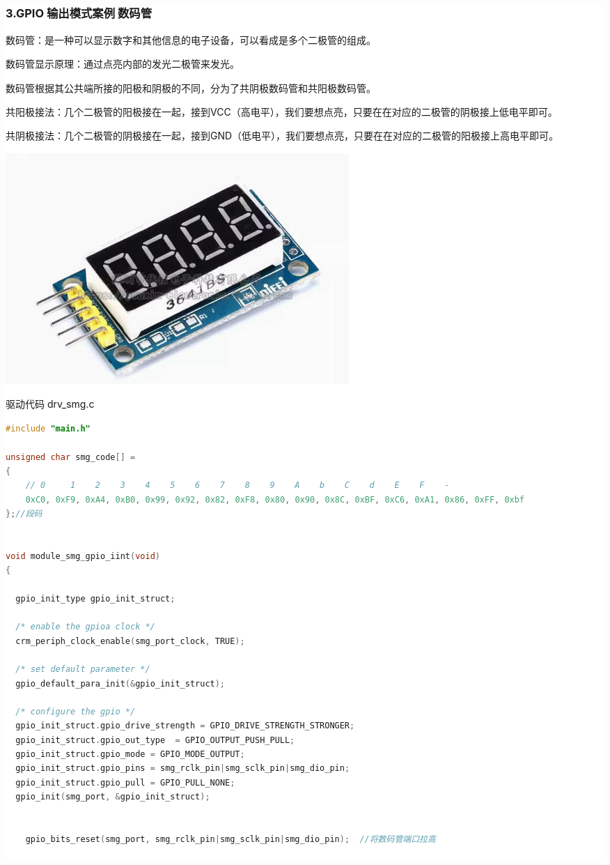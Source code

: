 ### 3.GPIO 输出模式案例 数码管 

数码管：是一种可以显示数字和其他信息的电子设备，可以看成是多个二极管的组成。

数码管显示原理：通过点亮内部的发光二极管来发光。

数码管根据其公共端所接的阳极和阴极的不同，分为了共阴极数码管和共阳极数码管。

共阳极接法：几个二极管的阳极接在一起，接到VCC（高电平），我们要想点亮，只要在在对应的二极管的阴极接上低电平即可。

共阴极接法：几个二极管的阴极接在一起，接到GND（低电平），我们要想点亮，只要在在对应的二极管的阳极接上高电平即可。

![](pic/at32-smg_01.jpg)

驱动代码 drv_smg.c

```c
#include "main.h"

unsigned char smg_code[] =
{
    // 0	 1	  2	   3	4	 5	  6	   7	8	 9	  A	   b	C    d	  E    F    -
    0xC0, 0xF9, 0xA4, 0xB0, 0x99, 0x92, 0x82, 0xF8, 0x80, 0x90, 0x8C, 0xBF, 0xC6, 0xA1, 0x86, 0xFF, 0xbf
};//段码


void module_smg_gpio_iint(void)
{
  
  gpio_init_type gpio_init_struct;

  /* enable the gpioa clock */
  crm_periph_clock_enable(smg_port_clock, TRUE);

  /* set default parameter */
  gpio_default_para_init(&gpio_init_struct);

  /* configure the gpio */
  gpio_init_struct.gpio_drive_strength = GPIO_DRIVE_STRENGTH_STRONGER;
  gpio_init_struct.gpio_out_type  = GPIO_OUTPUT_PUSH_PULL;
  gpio_init_struct.gpio_mode = GPIO_MODE_OUTPUT;
  gpio_init_struct.gpio_pins = smg_rclk_pin|smg_sclk_pin|smg_dio_pin;
  gpio_init_struct.gpio_pull = GPIO_PULL_NONE;
  gpio_init(smg_port, &gpio_init_struct);
  
    
    gpio_bits_reset(smg_port, smg_rclk_pin|smg_sclk_pin|smg_dio_pin);  //将数码管端口拉高
 
```